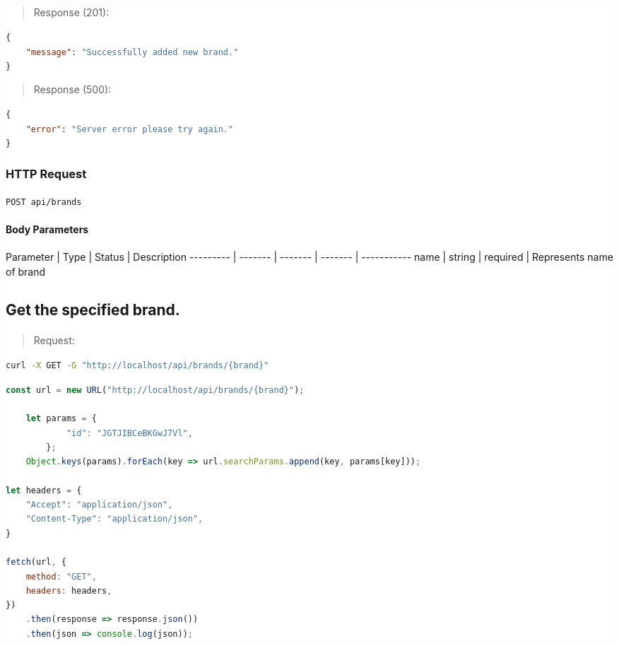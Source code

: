> Response (201):

```json
{
    "message": "Successfully added new brand."
}
```
> Response (500):

```json
{
    "error": "Server error please try again."
}
```

### HTTP Request
`POST api/brands`

#### Body Parameters

Parameter | Type | Status | Description
--------- | ------- | ------- | ------- | -----------
    name | string |  required  | Represents name of brand




## Get the specified brand.

> Request:

```bash
curl -X GET -G "http://localhost/api/brands/{brand}"
```

```javascript
const url = new URL("http://localhost/api/brands/{brand}");

    let params = {
            "id": "JGTJIBCeBKGwJ7Vl",
        };
    Object.keys(params).forEach(key => url.searchParams.append(key, params[key]));

let headers = {
    "Accept": "application/json",
    "Content-Type": "application/json",
}

fetch(url, {
    method: "GET",
    headers: headers,
})
    .then(response => response.json())
    .then(json => console.log(json));
```
